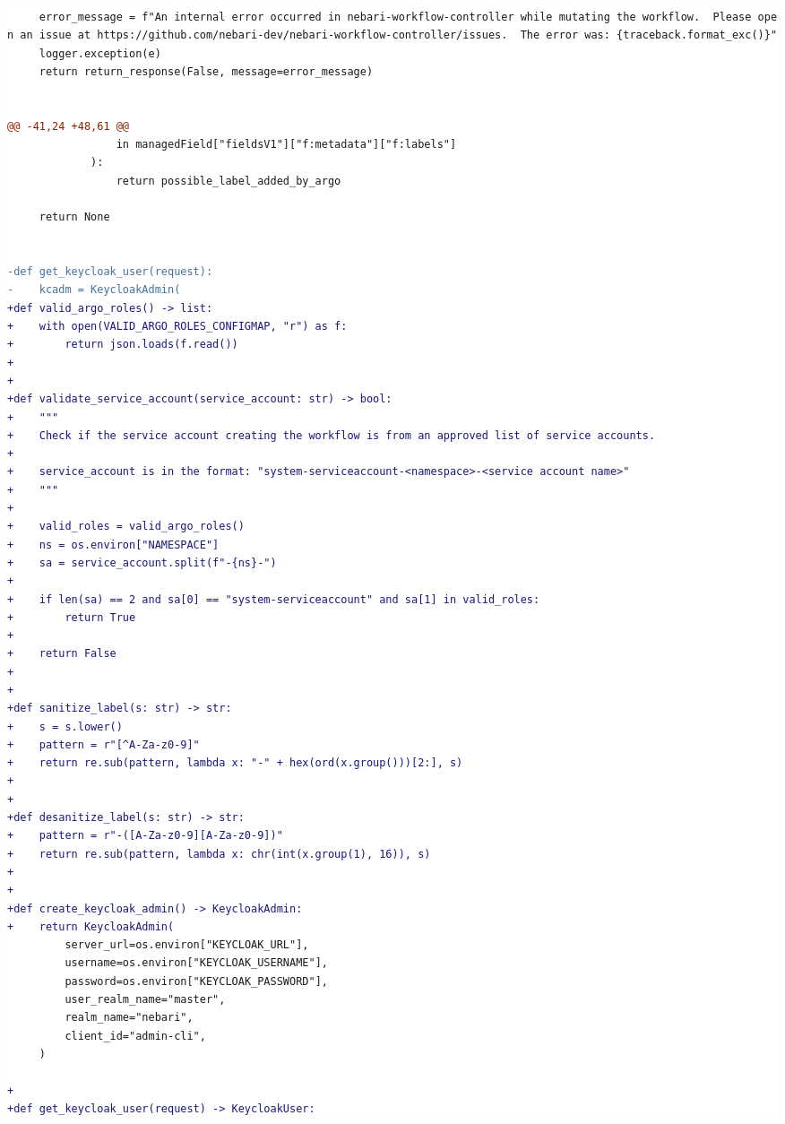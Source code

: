 ```diff
     error_message = f"An internal error occurred in nebari-workflow-controller while mutating the workflow.  Please open an issue at https://github.com/nebari-dev/nebari-workflow-controller/issues.  The error was: {traceback.format_exc()}"
     logger.exception(e)
     return return_response(False, message=error_message)
 
 
@@ -41,24 +48,61 @@
                 in managedField["fieldsV1"]["f:metadata"]["f:labels"]
             ):
                 return possible_label_added_by_argo
 
     return None
 
 
-def get_keycloak_user(request):
-    kcadm = KeycloakAdmin(
+def valid_argo_roles() -> list:
+    with open(VALID_ARGO_ROLES_CONFIGMAP, "r") as f:
+        return json.loads(f.read())
+
+
+def validate_service_account(service_account: str) -> bool:
+    """
+    Check if the service account creating the workflow is from an approved list of service accounts.
+
+    service_account is in the format: "system-serviceaccount-<namespace>-<service account name>"
+    """
+
+    valid_roles = valid_argo_roles()
+    ns = os.environ["NAMESPACE"]
+    sa = service_account.split(f"-{ns}-")
+
+    if len(sa) == 2 and sa[0] == "system-serviceaccount" and sa[1] in valid_roles:
+        return True
+
+    return False
+
+
+def sanitize_label(s: str) -> str:
+    s = s.lower()
+    pattern = r"[^A-Za-z0-9]"
+    return re.sub(pattern, lambda x: "-" + hex(ord(x.group()))[2:], s)
+
+
+def desanitize_label(s: str) -> str:
+    pattern = r"-([A-Za-z0-9][A-Za-z0-9])"
+    return re.sub(pattern, lambda x: chr(int(x.group(1), 16)), s)
+
+
+def create_keycloak_admin() -> KeycloakAdmin:
+    return KeycloakAdmin(
         server_url=os.environ["KEYCLOAK_URL"],
         username=os.environ["KEYCLOAK_USERNAME"],
         password=os.environ["KEYCLOAK_PASSWORD"],
         user_realm_name="master",
         realm_name="nebari",
         client_id="admin-cli",
     )
 
+
+def get_keycloak_user(request) -> KeycloakUser:
```